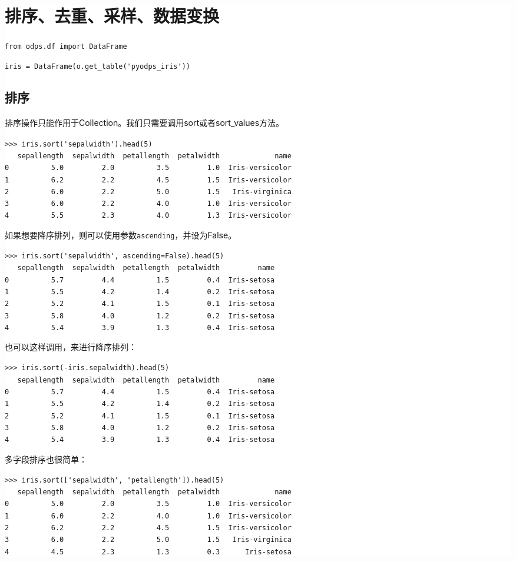 排序、去重、采样、数据变换
==========================

``` {.sourceCode .python}
from odps.df import DataFrame
```

``` {.sourceCode .python}
iris = DataFrame(o.get_table('pyodps_iris'))
```

排序
----

排序操作只能作用于Collection。我们只需要调用sort或者sort\_values方法。

``` {.sourceCode .python}
>>> iris.sort('sepalwidth').head(5)
   sepallength  sepalwidth  petallength  petalwidth             name
0          5.0         2.0          3.5         1.0  Iris-versicolor
1          6.2         2.2          4.5         1.5  Iris-versicolor
2          6.0         2.2          5.0         1.5   Iris-virginica
3          6.0         2.2          4.0         1.0  Iris-versicolor
4          5.5         2.3          4.0         1.3  Iris-versicolor
```

如果想要降序排列，则可以使用参数`ascending`，并设为False。

``` {.sourceCode .python}
>>> iris.sort('sepalwidth', ascending=False).head(5)
   sepallength  sepalwidth  petallength  petalwidth         name
0          5.7         4.4          1.5         0.4  Iris-setosa
1          5.5         4.2          1.4         0.2  Iris-setosa
2          5.2         4.1          1.5         0.1  Iris-setosa
3          5.8         4.0          1.2         0.2  Iris-setosa
4          5.4         3.9          1.3         0.4  Iris-setosa
```

也可以这样调用，来进行降序排列：

``` {.sourceCode .python}
>>> iris.sort(-iris.sepalwidth).head(5)
   sepallength  sepalwidth  petallength  petalwidth         name
0          5.7         4.4          1.5         0.4  Iris-setosa
1          5.5         4.2          1.4         0.2  Iris-setosa
2          5.2         4.1          1.5         0.1  Iris-setosa
3          5.8         4.0          1.2         0.2  Iris-setosa
4          5.4         3.9          1.3         0.4  Iris-setosa
```

多字段排序也很简单：

``` {.sourceCode .python}
>>> iris.sort(['sepalwidth', 'petallength']).head(5)
   sepallength  sepalwidth  petallength  petalwidth             name
0          5.0         2.0          3.5         1.0  Iris-versicolor
1          6.0         2.2          4.0         1.0  Iris-versicolor
2          6.2         2.2          4.5         1.5  Iris-versicolor
3          6.0         2.2          5.0         1.5   Iris-virginica
4          4.5         2.3          1.3         0.3      Iris-setosa
```
